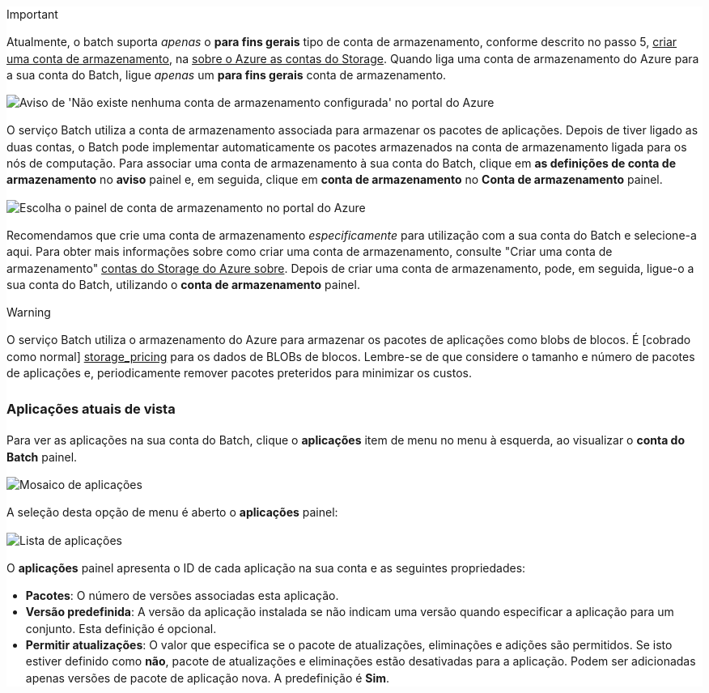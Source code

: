> [!IMPORTANT]
> Atualmente, o batch suporta *apenas* o **para fins gerais** tipo de conta de armazenamento, conforme descrito no passo 5, [criar uma conta de armazenamento](../storage/common/storage-create-storage-account.md#create-a-storage-account), na [sobre o Azure as contas do Storage](../storage/common/storage-create-storage-account.md). Quando liga uma conta de armazenamento do Azure para a sua conta do Batch, ligue *apenas* um **para fins gerais** conta de armazenamento.
> 
> 

![Aviso de 'Não existe nenhuma conta de armazenamento configurada' no portal do Azure][9]

O serviço Batch utiliza a conta de armazenamento associada para armazenar os pacotes de aplicações. Depois de tiver ligado as duas contas, o Batch pode implementar automaticamente os pacotes armazenados na conta de armazenamento ligada para os nós de computação. Para associar uma conta de armazenamento à sua conta do Batch, clique em **as definições de conta de armazenamento** no **aviso** painel e, em seguida, clique em **conta de armazenamento** no  **Conta de armazenamento** painel.

![Escolha o painel de conta de armazenamento no portal do Azure][10]

Recomendamos que crie uma conta de armazenamento *especificamente* para utilização com a sua conta do Batch e selecione-a aqui. Para obter mais informações sobre como criar uma conta de armazenamento, consulte "Criar uma conta de armazenamento" [contas do Storage do Azure sobre](../storage/common/storage-create-storage-account.md). Depois de criar uma conta de armazenamento, pode, em seguida, ligue-o a sua conta do Batch, utilizando o **conta de armazenamento** painel.

> [!WARNING]
> O serviço Batch utiliza o armazenamento do Azure para armazenar os pacotes de aplicações como blobs de blocos. É [cobrado como normal] [ storage_pricing] para os dados de BLOBs de blocos. Lembre-se de que considere o tamanho e número de pacotes de aplicações e, periodicamente remover pacotes preteridos para minimizar os custos.
> 
> 

### <a name="view-current-applications"></a>Aplicações atuais de vista
Para ver as aplicações na sua conta do Batch, clique o **aplicações** item de menu no menu à esquerda, ao visualizar o **conta do Batch** painel.

![Mosaico de aplicações][2]

A seleção desta opção de menu é aberto o **aplicações** painel:

![Lista de aplicações][3]

O **aplicações** painel apresenta o ID de cada aplicação na sua conta e as seguintes propriedades:

* **Pacotes**: O número de versões associadas esta aplicação.
* **Versão predefinida**: A versão da aplicação instalada se não indicam uma versão quando especificar a aplicação para um conjunto. Esta definição é opcional.
* **Permitir atualizações**: O valor que especifica se o pacote de atualizações, eliminações e adições são permitidos. Se isto estiver definido como **não**, pacote de atualizações e eliminações estão desativadas para a aplicação. Podem ser adicionadas apenas versões de pacote de aplicação nova. A predefinição é **Sim**.


[api_net]: https://docs.microsoft.com/dotnet/api/overview/azure/batch/client?view=azure-dotnet
[api_net_mgmt]: https://docs.microsoft.com/dotnet/api/overview/azure/batch/management?view=azure-dotnet
[api_rest]: https://docs.microsoft.com/rest/api/batchservice/
[batch_mgmt_nuget]: https://www.nuget.org/packages/Microsoft.Azure.Management.Batch/
[github_samples]: https://github.com/Azure/azure-batch-samples
[storage_pricing]: https://azure.microsoft.com/pricing/details/storage/
[net_appops]: https://msdn.microsoft.com/library/azure/microsoft.azure.batch.applicationoperations.aspx
[net_appops_listappsummaries]: https://msdn.microsoft.com/library/azure/microsoft.azure.batch.applicationoperations.listapplicationsummaries.aspx
[net_cloudpool]: https://msdn.microsoft.com/library/azure/microsoft.azure.batch.cloudpool.aspx
[net_cloudpool_pkgref]: https://msdn.microsoft.com/library/azure/microsoft.azure.batch.cloudpool.applicationpackagereferences.aspx
[net_cloudtask]: https://msdn.microsoft.com/library/microsoft.azure.batch.cloudtask.aspx
[net_cloudtask_pkgref]: https://msdn.microsoft.com/library/microsoft.azure.batch.cloudtask.applicationpackagereferences.aspx
[net_nodestate]: https://msdn.microsoft.com/library/azure/microsoft.azure.batch.computenode.state.aspx
[net_pkgref]: https://msdn.microsoft.com/library/azure/microsoft.azure.batch.applicationpackagereference.aspx
[portal]: https://portal.azure.com
[rest_applications]: https://msdn.microsoft.com/library/azure/mt643945.aspx
[rest_add_pool]: https://msdn.microsoft.com/library/azure/dn820174.aspx
[rest_add_pool_with_packages]: https://msdn.microsoft.com/library/azure/dn820174.aspx#bk_apkgreference
[1]: ./media/batch-application-packages/app_pkg_01.png "Diagrama de alto nível de pacotes de aplicações"
[2]: ./media/batch-application-packages/app_pkg_02.png "Mosaico de aplicações no portal do Azure"
[3]: ./media/batch-application-packages/app_pkg_03.png "Painel de aplicações no portal do Azure"
[4]: ./media/batch-application-packages/app_pkg_04.png "Painel de detalhes da aplicação no portal do Azure"
[5]: ./media/batch-application-packages/app_pkg_05.png "Nova aplicação painel no portal do Azure"
[7]: ./media/batch-application-packages/app_pkg_07.png "Atualizar ou eliminar pacotes pendente no portal do Azure"
[8]: ./media/batch-application-packages/app_pkg_08.png "Novo painel do pacote de aplicação no portal do Azure"
[9]: ./media/batch-application-packages/app_pkg_09.png "Não existem alertas de conta de armazenamento ligada"
[10]: ./media/batch-application-packages/app_pkg_10.png "Escolha o painel de conta de armazenamento no portal do Azure"
[11]: ./media/batch-application-packages/app_pkg_11.png "Painel de pacote de atualização no portal do Azure"
[12]: ./media/batch-application-packages/app_pkg_12.png "Eliminar a caixa de diálogo de confirmação de pacote no portal do Azure"